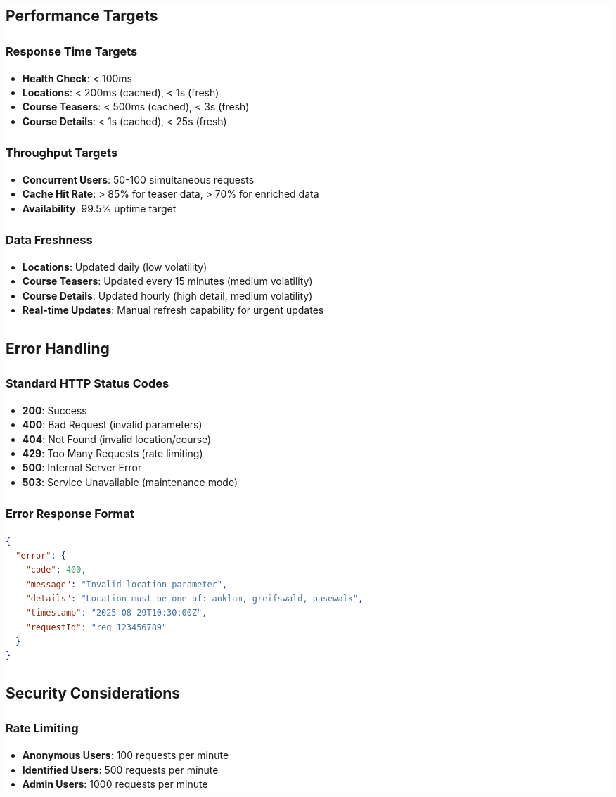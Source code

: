 ## Performance Targets

### Response Time Targets
- **Health Check**: < 100ms
- **Locations**: < 200ms (cached), < 1s (fresh)
- **Course Teasers**: < 500ms (cached), < 3s (fresh)
- **Course Details**: < 1s (cached), < 25s (fresh)

### Throughput Targets
- **Concurrent Users**: 50-100 simultaneous requests
- **Cache Hit Rate**: > 85% for teaser data, > 70% for enriched data
- **Availability**: 99.5% uptime target

### Data Freshness
- **Locations**: Updated daily (low volatility)
- **Course Teasers**: Updated every 15 minutes (medium volatility)
- **Course Details**: Updated hourly (high detail, medium volatility)
- **Real-time Updates**: Manual refresh capability for urgent updates

## Error Handling

### Standard HTTP Status Codes
- **200**: Success
- **400**: Bad Request (invalid parameters)
- **404**: Not Found (invalid location/course)
- **429**: Too Many Requests (rate limiting)
- **500**: Internal Server Error
- **503**: Service Unavailable (maintenance mode)

### Error Response Format
```json
{
  "error": {
    "code": 400,
    "message": "Invalid location parameter",
    "details": "Location must be one of: anklam, greifswald, pasewalk",
    "timestamp": "2025-08-29T10:30:00Z",
    "requestId": "req_123456789"
  }
}
```

## Security Considerations

### Rate Limiting
- **Anonymous Users**: 100 requests per minute
- **Identified Users**: 500 requests per minute
- **Admin Users**: 1000 requests per minute
